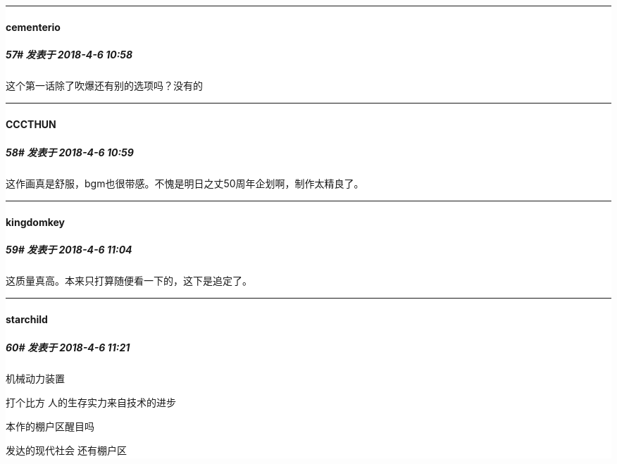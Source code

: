 





-----

####  cementerio  
##### 57#       发表于 2018-4-6 10:58




这个第一话除了吹爆还有别的选项吗？没有的







-----

####  CCCTHUN  
##### 58#       发表于 2018-4-6 10:59




这作画真是舒服，bgm也很带感。不愧是明日之丈50周年企划啊，制作太精良了。







-----

####  kingdomkey  
##### 59#       发表于 2018-4-6 11:04




这质量真高。本来只打算随便看一下的，这下是追定了。







-----

####  starchild  
##### 60#       发表于 2018-4-6 11:21




机械动力装置

打个比方 人的生存实力来自技术的进步


本作的棚户区醒目吗

发达的现代社会 还有棚户区
